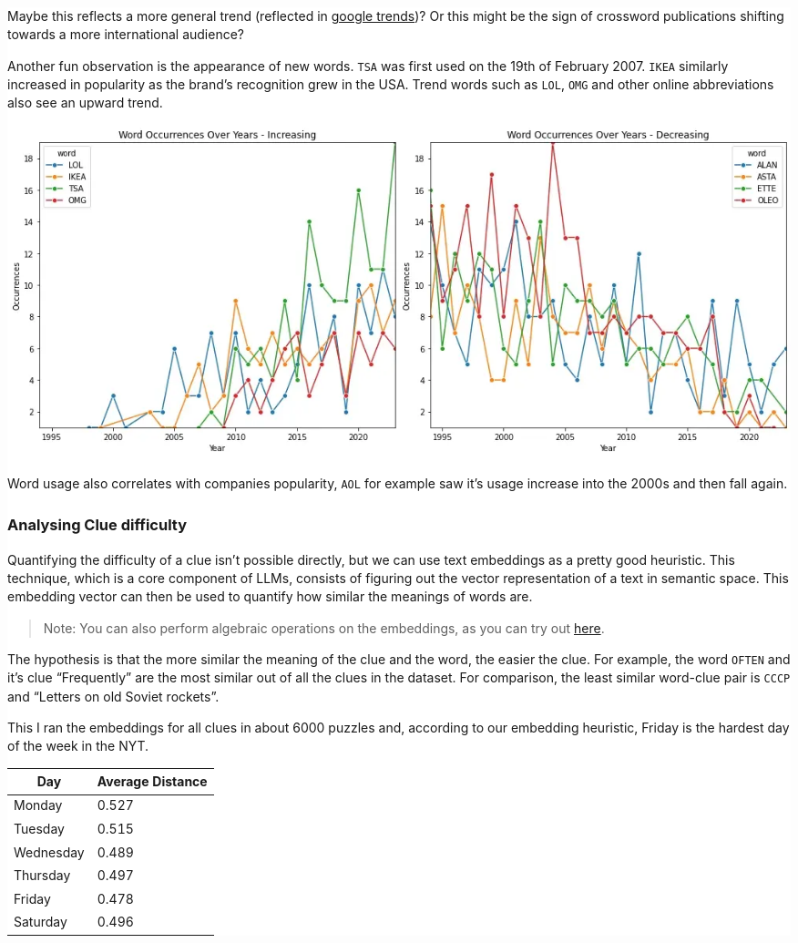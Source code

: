 Maybe this reflects a more general trend (reflected in [google trends](https://trends.google.com/trends/explore?date=all&q=baseball))? Or this might be the sign of crossword publications shifting towards a more international audience?

Another fun observation is the appearance of new words. `TSA` was first used on the 19th of February 2007. `IKEA` similarly increased in popularity as the brand’s recognition grew in the USA. Trend words such as `LOL`, `OMG` and other online abbreviations also see an upward trend.

![Plot showing words increasing most and decreasing most in usage.](/assets/crossword/4cd5477080c48f4e61996a94d6bd05be.webp)

Word usage also correlates with companies popularity, `AOL` for example saw it’s usage increase into the 2000s and then fall again.

### Analysing Clue difficulty

Quantifying the difficulty of a clue isn’t possible directly, but we can use text embeddings as a pretty good heuristic. This technique, which is a core component of LLMs, consists of figuring out the vector representation of a text in semantic space. This embedding vector can then be used to quantify how similar the meanings of words are.

> Note: You can also perform algebraic operations on the embeddings, as you can try out [here](http://vectors.nlpl.eu/explore/embeddings/en/calculator/#).

The hypothesis is that the more similar the meaning of the clue and the word, the easier the clue. For example, the word `OFTEN` and it’s clue “Frequently” are the most similar out of all the clues in the dataset. For comparison, the least similar word-clue pair is `CCCP` and “Letters on old Soviet rockets”.

This  I ran the embeddings for all clues in about 6000 puzzles and, according to our embedding heuristic, Friday is the hardest day of the week in the NYT.

 | Day | Average Distance | 
 | ---- | ---- | 
 | Monday | 0.527 | 
 | Tuesday | 0.515 | 
 | Wednesday | 0.489 | 
 | Thursday | 0.497 | 
 | Friday | 0.478 | 
 | Saturday | 0.496 | 
